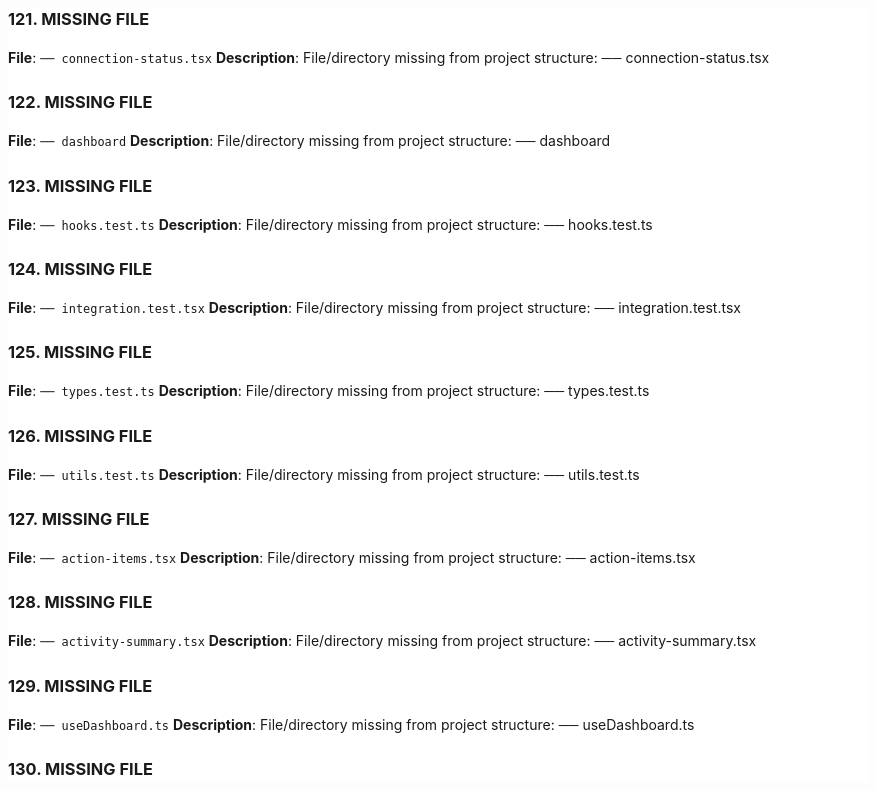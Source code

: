 
### 121. MISSING FILE

**File**: `── connection-status.tsx`
**Description**: File/directory missing from project structure: ── connection-status.tsx


### 122. MISSING FILE

**File**: `── dashboard`
**Description**: File/directory missing from project structure: ── dashboard


### 123. MISSING FILE

**File**: `── hooks.test.ts`
**Description**: File/directory missing from project structure: ── hooks.test.ts


### 124. MISSING FILE

**File**: `── integration.test.tsx`
**Description**: File/directory missing from project structure: ── integration.test.tsx


### 125. MISSING FILE

**File**: `── types.test.ts`
**Description**: File/directory missing from project structure: ── types.test.ts


### 126. MISSING FILE

**File**: `── utils.test.ts`
**Description**: File/directory missing from project structure: ── utils.test.ts


### 127. MISSING FILE

**File**: `── action-items.tsx`
**Description**: File/directory missing from project structure: ── action-items.tsx


### 128. MISSING FILE

**File**: `── activity-summary.tsx`
**Description**: File/directory missing from project structure: ── activity-summary.tsx


### 129. MISSING FILE

**File**: `── useDashboard.ts`
**Description**: File/directory missing from project structure: ── useDashboard.ts


### 130. MISSING FILE
